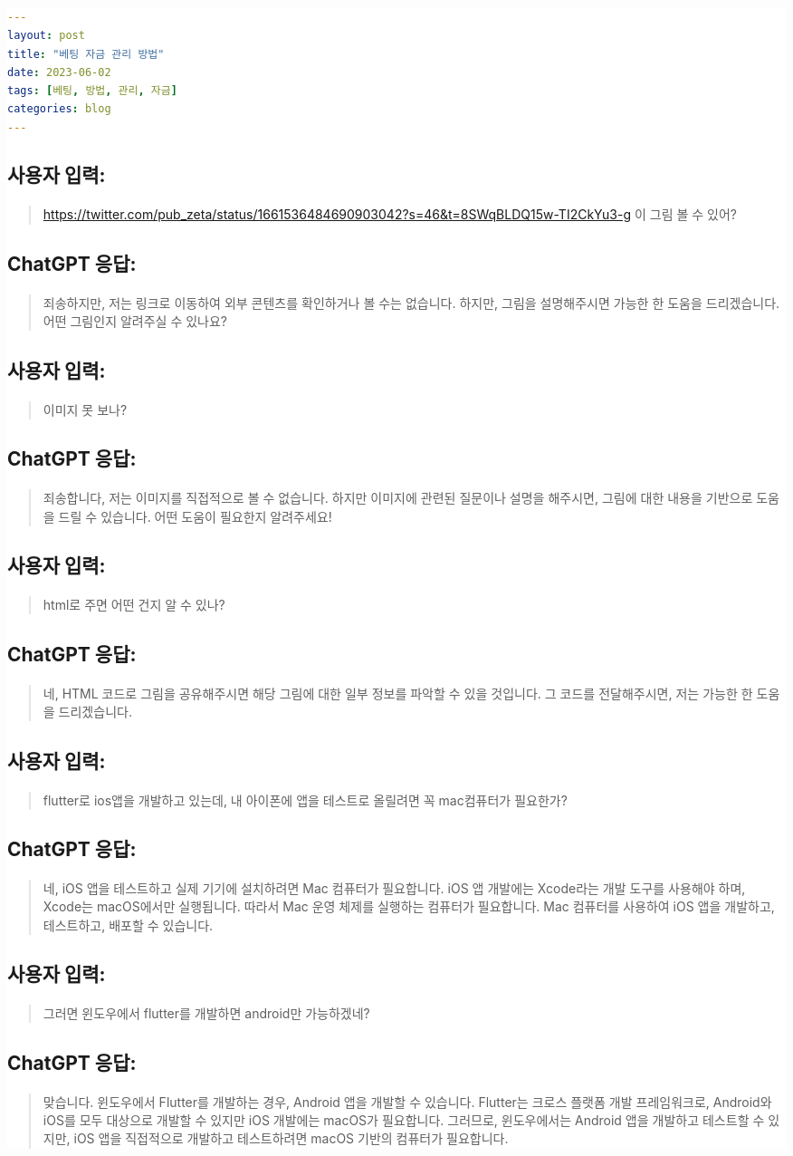 ```yaml
---
layout: post
title: "베팅 자금 관리 방법"
date: 2023-06-02
tags: [베팅, 방법, 관리, 자금]
categories: blog
---
```


## 사용자 입력:
> https://twitter.com/pub_zeta/status/1661536484690903042?s=46&t=8SWqBLDQ15w-TI2CkYu3-g 이 그림 볼 수 있어?

## ChatGPT 응답:
> 죄송하지만, 저는 링크로 이동하여 외부 콘텐츠를 확인하거나 볼 수는 없습니다. 하지만, 그림을 설명해주시면 가능한 한 도움을 드리겠습니다. 어떤 그림인지 알려주실 수 있나요?

## 사용자 입력:
> 이미지 못 보나?

## ChatGPT 응답:
> 죄송합니다, 저는 이미지를 직접적으로 볼 수 없습니다. 하지만 이미지에 관련된 질문이나 설명을 해주시면, 그림에 대한 내용을 기반으로 도움을 드릴 수 있습니다. 어떤 도움이 필요한지 알려주세요!

## 사용자 입력:
> html로 주면 어떤 건지 알 수 있나?

## ChatGPT 응답:
> 네, HTML 코드로 그림을 공유해주시면 해당 그림에 대한 일부 정보를 파악할 수 있을 것입니다. 그 코드를 전달해주시면, 저는 가능한 한 도움을 드리겠습니다.

## 사용자 입력:
> flutter로 ios앱을 개발하고 있는데, 내 아이폰에 앱을 테스트로 올릴려면 꼭 mac컴퓨터가 필요한가?

## ChatGPT 응답:
> 네, iOS 앱을 테스트하고 실제 기기에 설치하려면 Mac 컴퓨터가 필요합니다. iOS 앱 개발에는 Xcode라는 개발 도구를 사용해야 하며, Xcode는 macOS에서만 실행됩니다. 따라서 Mac 운영 체제를 실행하는 컴퓨터가 필요합니다. Mac 컴퓨터를 사용하여 iOS 앱을 개발하고, 테스트하고, 배포할 수 있습니다.

## 사용자 입력:
> 그러면 윈도우에서 flutter를 개발하면 android만 가능하겠네?

## ChatGPT 응답:
> 맞습니다. 윈도우에서 Flutter를 개발하는 경우, Android 앱을 개발할 수 있습니다. Flutter는 크로스 플랫폼 개발 프레임워크로, Android와 iOS를 모두 대상으로 개발할 수 있지만 iOS 개발에는 macOS가 필요합니다. 그러므로, 윈도우에서는 Android 앱을 개발하고 테스트할 수 있지만, iOS 앱을 직접적으로 개발하고 테스트하려면 macOS 기반의 컴퓨터가 필요합니다.

